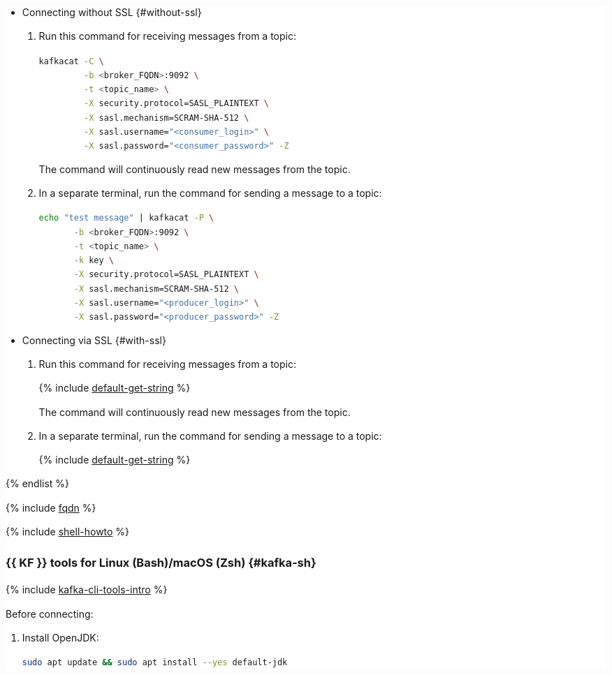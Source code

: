 - Connecting without SSL {#without-ssl}

  1. Run this command for receiving messages from a topic:

      ```bash
      kafkacat -C \
               -b <broker_FQDN>:9092 \
               -t <topic_name> \
               -X security.protocol=SASL_PLAINTEXT \
               -X sasl.mechanism=SCRAM-SHA-512 \
               -X sasl.username="<consumer_login>" \
               -X sasl.password="<consumer_password>" -Z
      ```

     The command will continuously read new messages from the topic.

  1. In a separate terminal, run the command for sending a message to a topic:

      ```bash
      echo "test message" | kafkacat -P \
             -b <broker_FQDN>:9092 \
             -t <topic_name> \
             -k key \
             -X security.protocol=SASL_PLAINTEXT \
             -X sasl.mechanism=SCRAM-SHA-512 \
             -X sasl.username="<producer_login>" \
             -X sasl.password="<producer_password>" -Z
      ```

- Connecting via SSL {#with-ssl}

  1. Run this command for receiving messages from a topic:

     {% include [default-get-string](../../../_includes/mdb/mkf/default-get-string.md) %}

     The command will continuously read new messages from the topic.

  1. In a separate terminal, run the command for sending a message to a topic:

     {% include [default-get-string](../../../_includes/mdb/mkf/default-send-string.md) %}

{% endlist %}

{% include [fqdn](../../../_includes/mdb/mkf/fqdn-host.md) %}

{% include [shell-howto](../../../_includes/mdb/mkf/connstr-shell-howto.md) %}

### {{ KF }} tools for Linux (Bash)/macOS (Zsh) {#kafka-sh}

{% include [kafka-cli-tools-intro](../../../_includes/mdb/mkf/kafka-cli-tools-intro.md) %}

Before connecting:

1. Install OpenJDK:

    ```bash
    sudo apt update && sudo apt install --yes default-jdk
    ```
